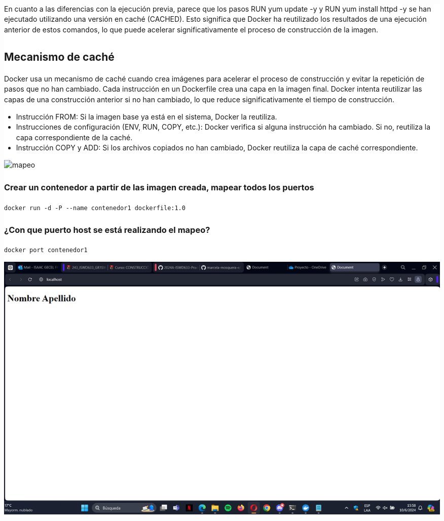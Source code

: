 
En cuanto a las diferencias con la ejecución previa, parece que los pasos RUN yum update -y y RUN yum install httpd -y se han ejecutado utilizando una versión en caché (CACHED). Esto significa que Docker ha reutilizado los resultados de una ejecución anterior de estos comandos, lo que puede acelerar significativamente el proceso de construcción de la imagen.


## Mecanismo de caché
Docker usa un mecanismo de caché cuando crea imágenes para acelerar el proceso de construcción y evitar la repetición de pasos que no han cambiado. Cada instrucción en un Dockerfile crea una capa en la imagen final. Docker intenta reutilizar las capas de una construcción anterior si no han cambiado, lo que reduce significativamente el tiempo de construcción.

- Instrucción FROM: Si la imagen base ya está en el sistema, Docker la reutiliza.
- Instrucciones de configuración (ENV, RUN, COPY, etc.): Docker verifica si alguna instrucción ha cambiado. Si no, reutiliza la capa correspondiente de la caché.
- Instrucción COPY y ADD: Si los archivos copiados no han cambiado, Docker reutiliza la capa de caché correspondiente.


![mapeo](imagenes/dockerfile-cache.PNG)

### Crear un contenedor a partir de las imagen creada, mapear todos los puertos


```
docker run -d -P --name contenedor1 dockerfile:1.0
```


### ¿Con que puerto host se está realizando el mapeo?

```
docker port contenedor1
```


![mapeo](imagenes/3.png)
